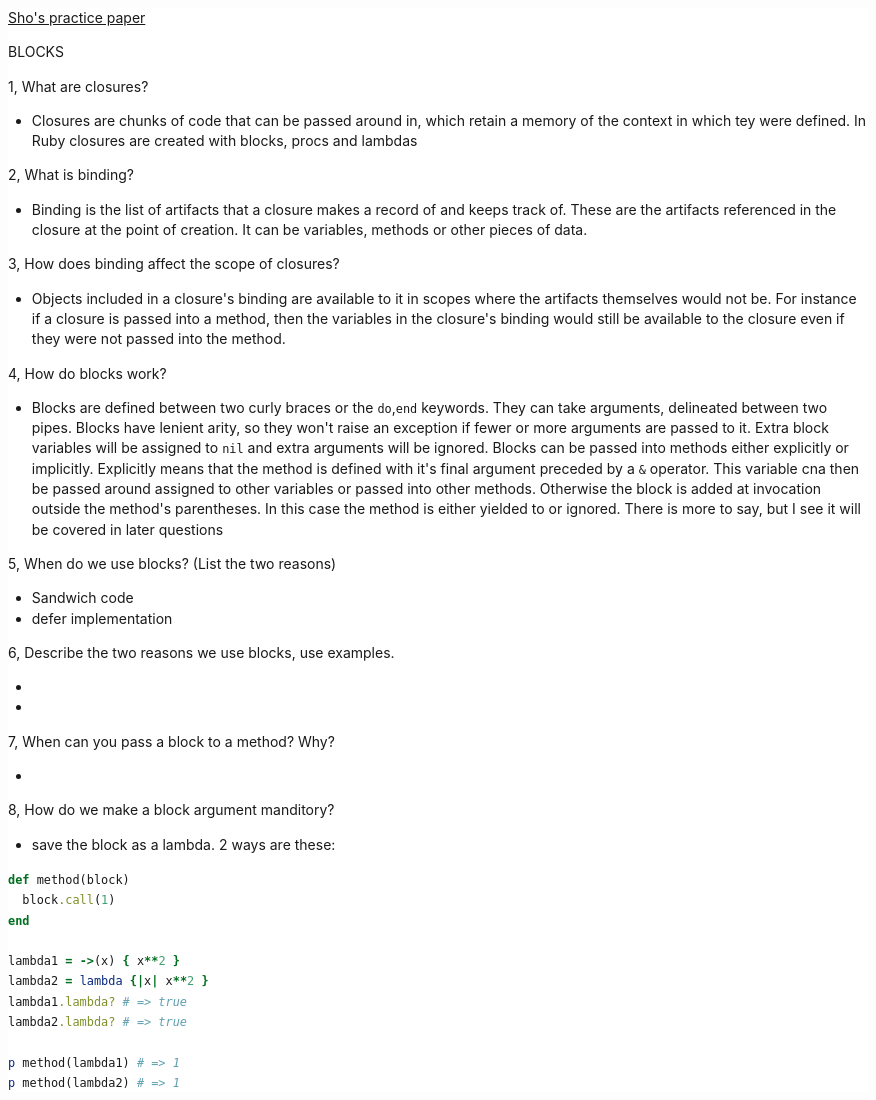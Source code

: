 [Sho's practice paper](https://github.com/W-Sho-Sugihara/RB139/blob/154a5266422be74bb45d3f07805f8a4614fbff98/study_questions.md)

BLOCKS

1, What are closures?

- Closures are chunks of code that can be passed around in, which retain a memory of the context in which tey were defined. In Ruby closures are created with blocks, procs and lambdas

2, What is binding?

- Binding is the list of artifacts that a closure makes a record of and keeps track of. These are the artifacts referenced in the closure at the point of creation. It can be variables, methods or other pieces of data.

3, How does binding affect the scope of closures?

- Objects included in a closure's binding are available to it in scopes where the artifacts themselves would not be. For instance if a closure is passed into a method, then the variables in the closure's binding would still be available to the closure even if they were not passed into the method.

4, How do blocks work?

-  Blocks are defined between two curly braces or the `do`,`end` keywords. They can take arguments, delineated between two pipes. Blocks have lenient arity, so they won't raise an exception if fewer or more arguments are passed to it. Extra block variables will be assigned to `nil` and extra arguments will be ignored. Blocks can be passed into methods either explicitly or implicitly. Explicitly means that the method is defined with it's final argument preceded by a `&` operator. This variable cna then be passed around assigned to other variables or passed into other methods. Otherwise the block is added at invocation outside the method's parentheses. In this case the method is either yielded to or ignored. There is more to say, but I see it will be covered in later questions

5, When do we use blocks? (List the two reasons)

- Sandwich code
- defer implementation

6, Describe the two reasons we use blocks, use examples.

-
-

7, When can you pass a block to a method? Why?

- 

8, How do we make a block argument manditory?

- save the block as a lambda. 2 ways are these:

```ruby
def method(block)
  block.call(1)
end

lambda1 = ->(x) { x**2 }
lambda2 = lambda {|x| x**2 }
lambda1.lambda? # => true
lambda2.lambda? # => true

p method(lambda1) # => 1
p method(lambda2) # => 1
```
